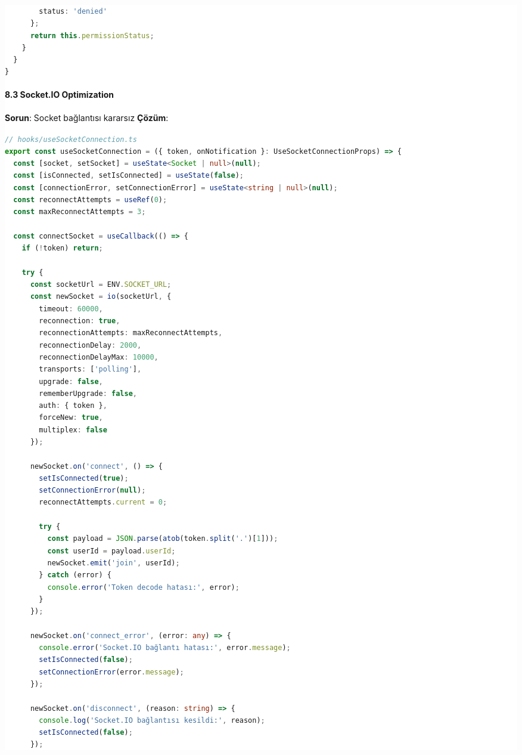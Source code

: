 ```typescript
        status: 'denied'
      };
      return this.permissionStatus;
    }
  }
}
```

#### 8.3 Socket.IO Optimization
**Sorun**: Socket bağlantısı kararsız
**Çözüm**:
```typescript
// hooks/useSocketConnection.ts
export const useSocketConnection = ({ token, onNotification }: UseSocketConnectionProps) => {
  const [socket, setSocket] = useState<Socket | null>(null);
  const [isConnected, setIsConnected] = useState(false);
  const [connectionError, setConnectionError] = useState<string | null>(null);
  const reconnectAttempts = useRef(0);
  const maxReconnectAttempts = 3;

  const connectSocket = useCallback(() => {
    if (!token) return;

    try {
      const socketUrl = ENV.SOCKET_URL;
      const newSocket = io(socketUrl, {
        timeout: 60000,
        reconnection: true,
        reconnectionAttempts: maxReconnectAttempts,
        reconnectionDelay: 2000,
        reconnectionDelayMax: 10000,
        transports: ['polling'],
        upgrade: false,
        rememberUpgrade: false,
        auth: { token },
        forceNew: true,
        multiplex: false
      });

      newSocket.on('connect', () => {
        setIsConnected(true);
        setConnectionError(null);
        reconnectAttempts.current = 0;
        
        try {
          const payload = JSON.parse(atob(token.split('.')[1]));
          const userId = payload.userId;
          newSocket.emit('join', userId);
        } catch (error) {
          console.error('Token decode hatası:', error);
        }
      });

      newSocket.on('connect_error', (error: any) => {
        console.error('Socket.IO bağlantı hatası:', error.message);
        setIsConnected(false);
        setConnectionError(error.message);
      });

      newSocket.on('disconnect', (reason: string) => {
        console.log('Socket.IO bağlantısı kesildi:', reason);
        setIsConnected(false);
      });
```